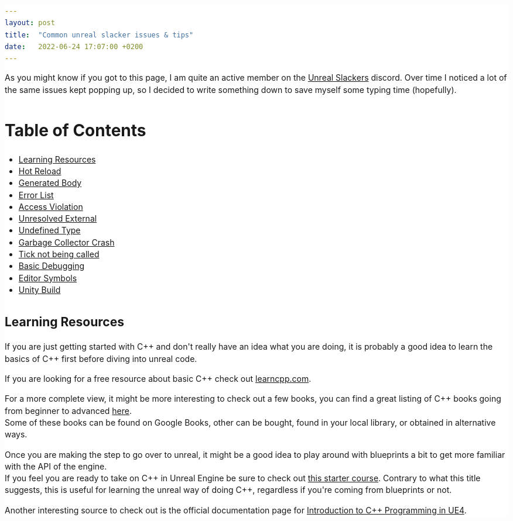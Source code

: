 ```yaml
---
layout: post
title:  "Common unreal slacker issues & tips"
date:   2022-06-24 17:07:00 +0200
---
```


As you might know if you got to this page, I am quite an active member on the <a href="https://discord.gg/unreal-slackers" target="_blank">Unreal Slackers</a> discord.
Over time I noticed a lot of the same issues kept popping up, so I decided to write something down to save myself some typing time (hopefully).

# Table of Contents
- [Learning Resources](#learning-resources)  
- [Hot Reload](#hot-reload)  
- [Generated Body](#generated-body)
- [Error List](#error-list)
- [Access Violation](#access-violation)  
- [Unresolved External](#unresolved-external)  
- [Undefined Type](#undefined-type)  
- [Garbage Collector Crash](#garbage-collector-crash)  
- [Tick not being called](#tick-not-being-called)  
- [Basic Debugging](#basic-debugging)
- [Editor Symbols](#editor-symbols)  
- [Unity Build](#unity-build)  


## Learning Resources
If you are just getting started with C++ and don't really have an idea what you are doing, it is probably a good idea to learn the basics of C++ first before diving into unreal code.

If you are looking for a free resource about basic C++ check out <a href="https://www.learncpp.com/" target="_blank">learncpp.com</a>.

For a more complete view, it might be more interesting to check out a few books, you can find a great listing of C++ books going from beginner to advanced <a href="https://stackoverflow.com/questions/388242/the-definitive-c-book-guide-and-list" target="_blank">here</a>.  
Some of these books can be found on Google Books, other can be bought, found in your local library, or obtained in alternative ways.

Once you are making the step to go over to unreal, it might be a good idea to play around with blueprints a bit to get more familiar with the API of the engine.  
If you feel you are ready to take on C++ in Unreal Engine be sure to check out <a href="https://dev.epicgames.com/community/learning/courses/KJ/converting-blueprint-to-c/" target="_blank">this starter course</a>.
Contrary to what this title suggests, this is useful for learning the unreal way of doing C++, regardless if you're coming from blueprints or not.

Another interesting source to check out is the official documentation page for <a href="https://docs.unrealengine.com/4.27/en-US/ProgrammingAndScripting/ProgrammingWithCPP/IntroductionToCPP/" target="_blank">Introduction to C++ Programming in UE4<a>.
